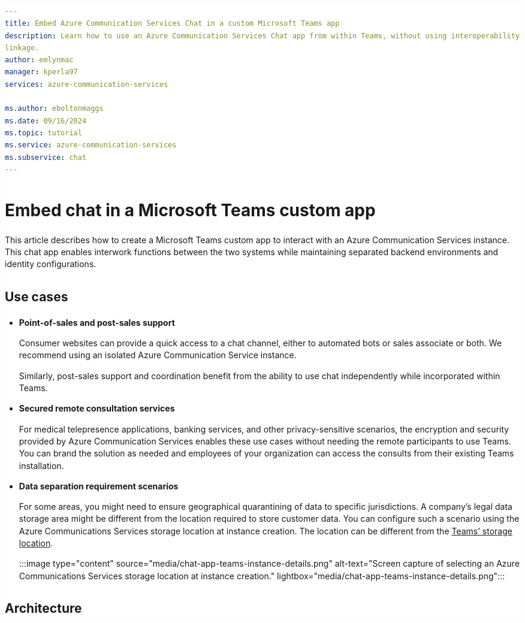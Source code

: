 ```yaml
---
title: Embed Azure Communication Services Chat in a custom Microsoft Teams app
description: Learn how to use an Azure Communication Services Chat app from within Teams, without using interoperability linkage.
author: emlynmac
manager: kperla97
services: azure-communication-services

ms.author: eboltonmaggs
ms.date: 09/16/2024
ms.topic: tutorial
ms.service: azure-communication-services
ms.subservice: chat
---
```


# Embed chat in a Microsoft Teams custom app

This article describes how to create a Microsoft Teams custom app to interact with an Azure Communication Services instance. This chat app enables interwork functions between the two systems while maintaining separated backend environments and identity configurations.

## Use cases

- **Point-of-sales and post-sales support**
  
  Consumer websites can provide a quick access to a chat channel, either to automated bots or sales associate or both. We recommend using an isolated Azure Communication Service instance.

  Similarly, post-sales support and coordination benefit from the ability to use chat independently while incorporated within Teams.

- **Secured remote consultation services**
  
  For medical telepresence applications, banking services, and other privacy-sensitive scenarios, the encryption and security provided by Azure Communication Services enables these use cases without needing the remote participants to use Teams. You can brand the solution as needed and employees of your organization can access the consults from their existing Teams installation.

- **Data separation requirement scenarios**
  
  For some areas, you might need to ensure geographical quarantining of data to specific jurisdictions. A company’s legal data storage area might be different from the location required to store customer data. You can configure such a scenario using the Azure Communications Services storage location at instance creation. The location can be different from the [Teams’ storage location](/microsoftteams/privacy/location-of-data-in-teams).

  :::image type="content" source="media/chat-app-teams-instance-details.png" alt-text="Screen capture of selecting an Azure Communications Services storage location at instance creation." lightbox="media/chat-app-teams-instance-details.png":::

## Architecture

